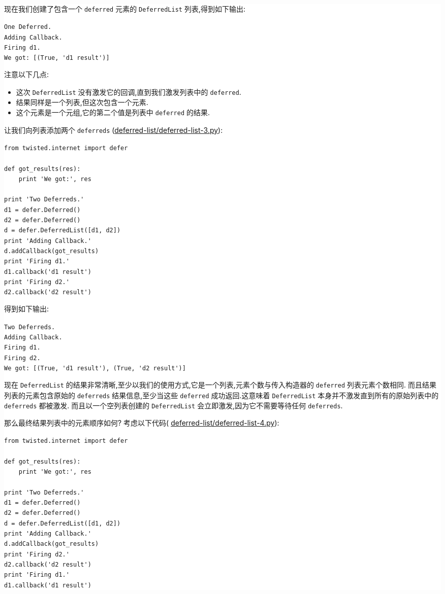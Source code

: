 现在我们创建了包含一个 `deferred` 元素的 `DeferredList` 列表,得到如下输出:

```
One Deferred.
Adding Callback.
Firing d1.
We got: [(True, 'd1 result')] 
```

注意以下几点:

*   这次 `DeferredList` 没有激发它的回调,直到我们激发列表中的 `deferred`.
*   结果同样是一个列表,但这次包含一个元素.
*   这个元素是一个元组,它的第二个值是列表中 `deferred` 的结果.

让我们向列表添加两个 `deferreds` ([deferred-list/deferred-list-3.py](https://github.com/jdavisp3/twisted-intro/blob/master/deferred-list/deferred-list-1.py#L3)):

```
from twisted.internet import defer

def got_results(res):
    print 'We got:', res

print 'Two Deferreds.'
d1 = defer.Deferred()
d2 = defer.Deferred()
d = defer.DeferredList([d1, d2])
print 'Adding Callback.'
d.addCallback(got_results)
print 'Firing d1.'
d1.callback('d1 result')
print 'Firing d2.'
d2.callback('d2 result') 
```

得到如下输出:

```
Two Deferreds.
Adding Callback.
Firing d1.
Firing d2.
We got: [(True, 'd1 result'), (True, 'd2 result')] 
```

现在 `DeferredList` 的结果非常清晰,至少以我们的使用方式,它是一个列表,元素个数与传入构造器的 `deferred` 列表元素个数相同. 而且结果列表的元素包含原始的 `deferreds` 结果信息,至少当这些 `deferred` 成功返回.这意味着 `DeferredList` 本身并不激发直到所有的原始列表中的 `deferreds` 都被激发. 而且以一个空列表创建的 `DeferredList` 会立即激发,因为它不需要等待任何 `deferreds`.

那么最终结果列表中的元素顺序如何? 考虑以下代码( [deferred-list/deferred-list-4.py](https://github.com/jdavisp3/twisted-intro/blob/master/deferred-list/deferred-list-4.py#L1)):

```
from twisted.internet import defer

def got_results(res):
    print 'We got:', res

print 'Two Deferreds.'
d1 = defer.Deferred()
d2 = defer.Deferred()
d = defer.DeferredList([d1, d2])    
print 'Adding Callback.'
d.addCallback(got_results)
print 'Firing d2.'
d2.callback('d2 result')
print 'Firing d1.'
d1.callback('d1 result') 
```